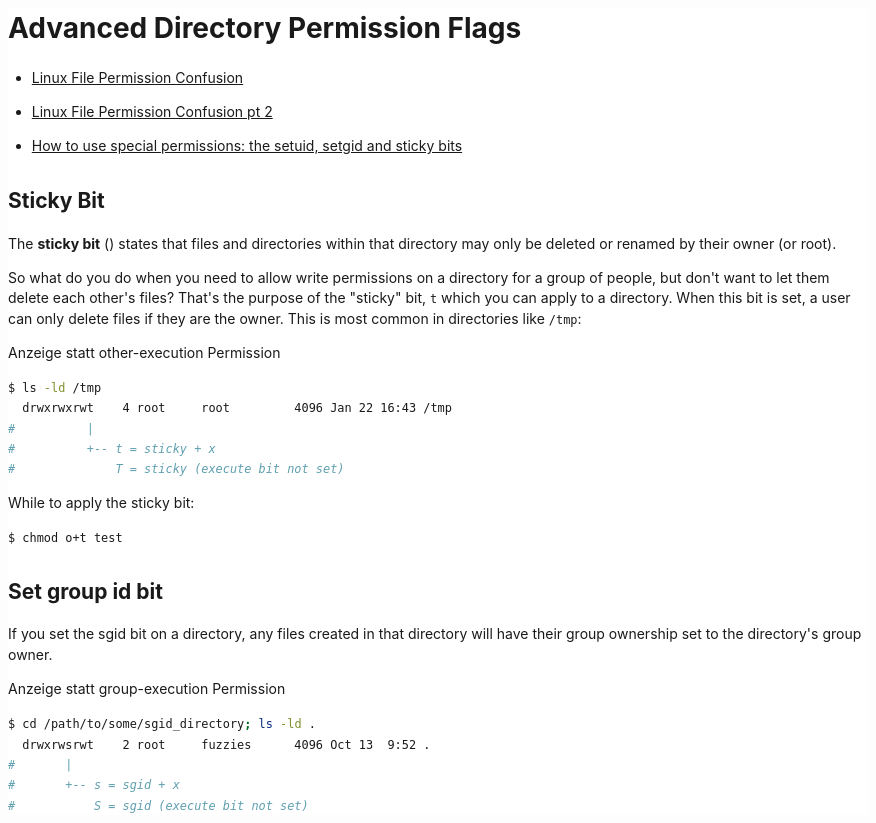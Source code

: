 



# Advanced Directory Permission Flags

- [Linux File Permission Confusion](https://www.hackinglinuxexposed.com/articles/20030417.html)

- [Linux File Permission Confusion pt 2](https://www.hackinglinuxexposed.com/articles/20030424.html)

- [How to use special permissions: the setuid, setgid and sticky bits](https://linuxconfig.org/how-to-use-special-permissions-the-setuid-setgid-and-sticky-bits)



## Sticky Bit

The **sticky bit** () states that files and directories within that directory may only be deleted or renamed by their owner (or root). 

So what do you do when you need to allow write permissions on a directory for a group of people, but don't want to let them delete each other's files? That's the purpose of the "sticky" bit, `t` which you can apply to a directory. When this bit is set, a user can only delete files if they are the owner. This is most common in directories like `/tmp`:

Anzeige statt other-execution Permission

```bash
$ ls -ld /tmp
  drwxrwxrwt    4 root     root         4096 Jan 22 16:43 /tmp
#          |
#          +-- t = sticky + x
#              T = sticky (execute bit not set)
```

While to apply the sticky bit: 

```sh
$ chmod o+t test
```



## Set group id bit

If you set the sgid bit on a directory, any files created in that directory will have their group ownership set to the directory's group owner.

Anzeige statt group-execution Permission

```bash
$ cd /path/to/some/sgid_directory; ls -ld .
  drwxrwsrwt    2 root     fuzzies      4096 Oct 13  9:52 .
#       |
#       +-- s = sgid + x
#           S = sgid (execute bit not set)
```
